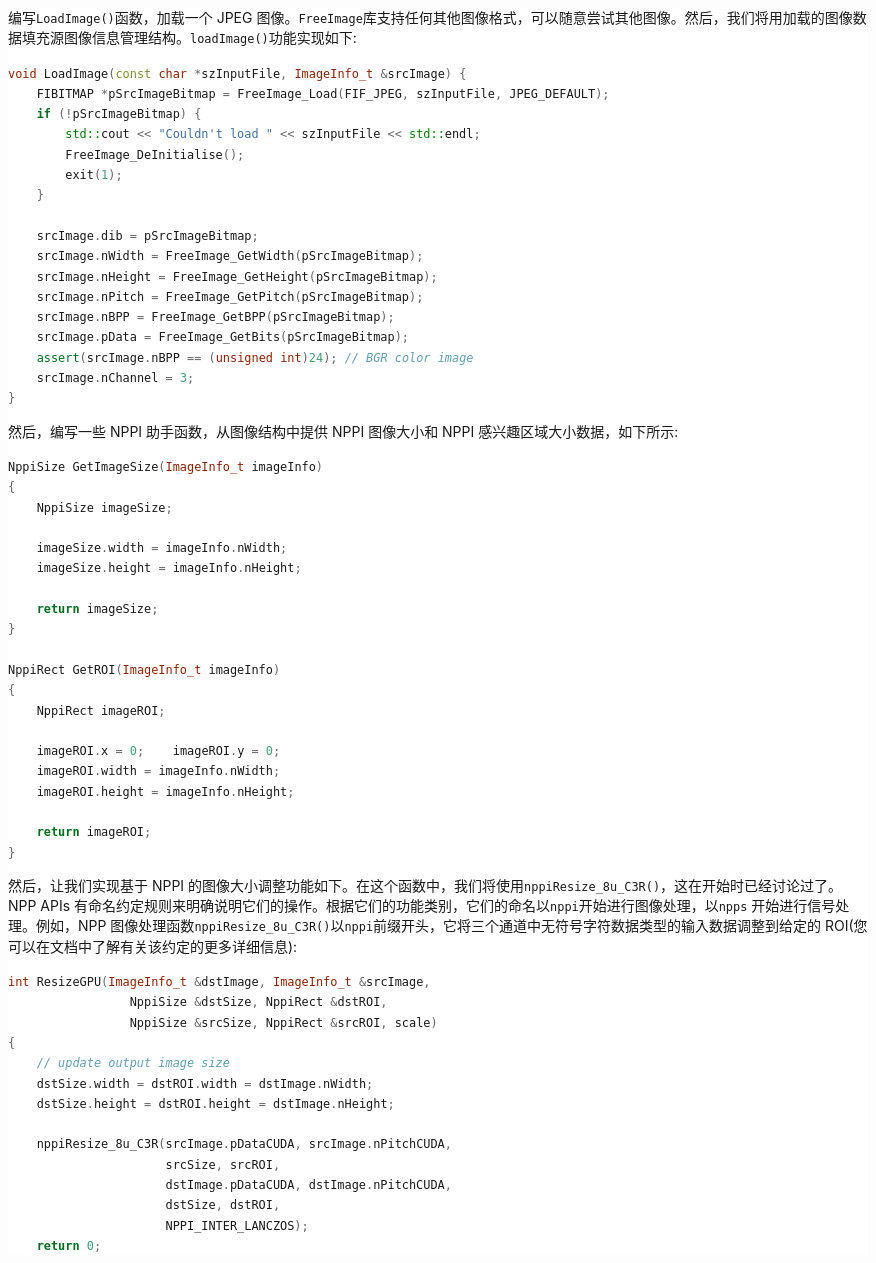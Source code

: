 编写`LoadImage()`函数，加载一个 JPEG 图像。`FreeImage`库支持任何其他图像格式，可以随意尝试其他图像。然后，我们将用加载的图像数据填充源图像信息管理结构。`loadImage()`功能实现如下:

```cpp
void LoadImage(const char *szInputFile, ImageInfo_t &srcImage) {
    FIBITMAP *pSrcImageBitmap = FreeImage_Load(FIF_JPEG, szInputFile, JPEG_DEFAULT);
    if (!pSrcImageBitmap) {
        std::cout << "Couldn't load " << szInputFile << std::endl;
        FreeImage_DeInitialise();
        exit(1);
    }

    srcImage.dib = pSrcImageBitmap;
    srcImage.nWidth = FreeImage_GetWidth(pSrcImageBitmap);
    srcImage.nHeight = FreeImage_GetHeight(pSrcImageBitmap);
    srcImage.nPitch = FreeImage_GetPitch(pSrcImageBitmap);
    srcImage.nBPP = FreeImage_GetBPP(pSrcImageBitmap);
    srcImage.pData = FreeImage_GetBits(pSrcImageBitmap);
    assert(srcImage.nBPP == (unsigned int)24); // BGR color image
    srcImage.nChannel = 3;
}
```

然后，编写一些 NPPI 助手函数，从图像结构中提供 NPPI 图像大小和 NPPI 感兴趣区域大小数据，如下所示:

```cpp
NppiSize GetImageSize(ImageInfo_t imageInfo)
{
    NppiSize imageSize;

    imageSize.width = imageInfo.nWidth;
    imageSize.height = imageInfo.nHeight;

    return imageSize;
}

NppiRect GetROI(ImageInfo_t imageInfo)
{
    NppiRect imageROI;

    imageROI.x = 0;    imageROI.y = 0;
    imageROI.width = imageInfo.nWidth;
    imageROI.height = imageInfo.nHeight;

    return imageROI;
}
```

然后，让我们实现基于 NPPI 的图像大小调整功能如下。在这个函数中，我们将使用`nppiResize_8u_C3R()`，这在开始时已经讨论过了。NPP APIs 有命名约定规则来明确说明它们的操作。根据它们的功能类别，它们的命名以`nppi`开始进行图像处理，以`npps` 开始进行信号处理。例如，NPP 图像处理函数`nppiResize_8u_C3R()`以`nppi`前缀开头，它将三个通道中无符号字符数据类型的输入数据调整到给定的 ROI(您可以在文档中了解有关该约定的更多详细信息):

```cpp
int ResizeGPU(ImageInfo_t &dstImage, ImageInfo_t &srcImage, 
                 NppiSize &dstSize, NppiRect &dstROI, 
                 NppiSize &srcSize, NppiRect &srcROI, scale)
{
    // update output image size
    dstSize.width = dstROI.width = dstImage.nWidth;
    dstSize.height = dstROI.height = dstImage.nHeight;

    nppiResize_8u_C3R(srcImage.pDataCUDA, srcImage.nPitchCUDA, 
                      srcSize, srcROI, 
                      dstImage.pDataCUDA, dstImage.nPitchCUDA, 
                      dstSize, dstROI,
                      NPPI_INTER_LANCZOS);
    return 0;
```